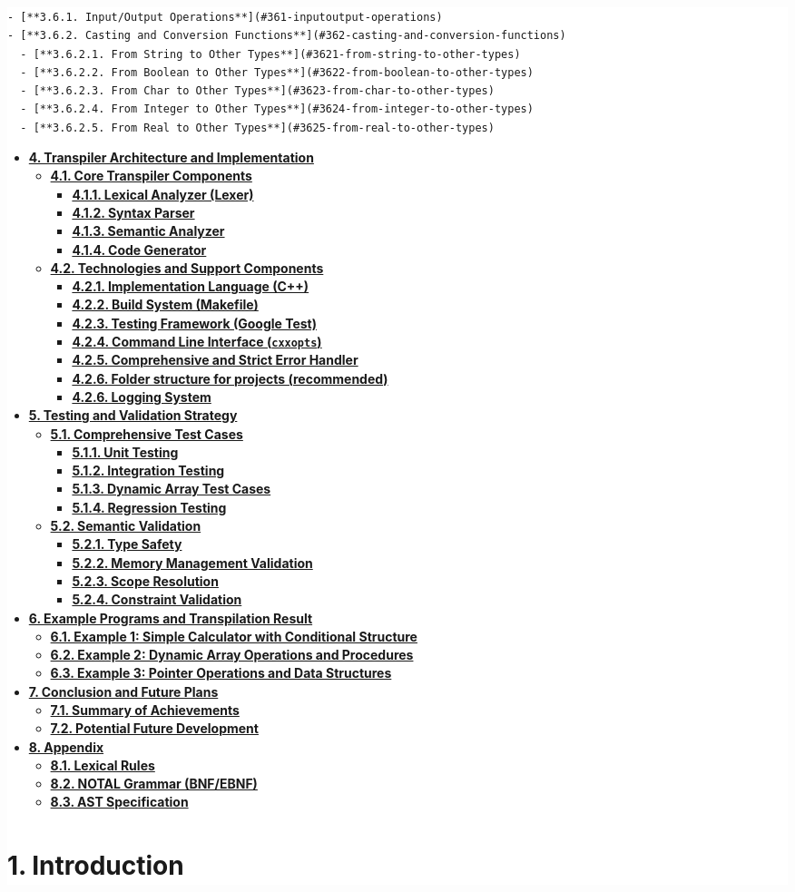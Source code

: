     - [**3.6.1. Input/Output Operations**](#361-inputoutput-operations)
    - [**3.6.2. Casting and Conversion Functions**](#362-casting-and-conversion-functions)
      - [**3.6.2.1. From String to Other Types**](#3621-from-string-to-other-types)
      - [**3.6.2.2. From Boolean to Other Types**](#3622-from-boolean-to-other-types)
      - [**3.6.2.3. From Char to Other Types**](#3623-from-char-to-other-types)
      - [**3.6.2.4. From Integer to Other Types**](#3624-from-integer-to-other-types)
      - [**3.6.2.5. From Real to Other Types**](#3625-from-real-to-other-types)
- [**4. Transpiler Architecture and Implementation**](#4-transpiler-architecture-and-implementation)
  - [**4.1. Core Transpiler Components**](#41-core-transpiler-components)
    - [**4.1.1. Lexical Analyzer (Lexer)**](#411-lexical-analyzer-lexer)
    - [**4.1.2. Syntax Parser**](#412-syntax-parser)
    - [**4.1.3. Semantic Analyzer**](#413-semantic-analyzer)
    - [**4.1.4. Code Generator**](#414-code-generator)
  - [**4.2. Technologies and Support Components**](#42-technologies-and-support-components)
    - [**4.2.1. Implementation Language (C++)**](#421-implementation-language-c)
    - [**4.2.2. Build System (Makefile)**](#422-build-system-makefile)
    - [**4.2.3. Testing Framework (Google Test)**](#423-testing-framework-google-test)
    - [**4.2.4. Command Line Interface (`cxxopts`)**](#424-command-line-interface-cxxopts)
    - [**4.2.5. Comprehensive and Strict Error Handler**](#425-comprehensive-and-strict-error-handler)
    - [**4.2.6. Folder structure for projects (recommended)**](#426-folder-structure-for-projects-recommended)
    - [**4.2.6. Logging System**](#426-logging-system)
- [**5. Testing and Validation Strategy**](#5-testing-and-validation-strategy)
  - [**5.1. Comprehensive Test Cases**](#51-comprehensive-test-cases)
    - [**5.1.1. Unit Testing**](#511-unit-testing)
    - [**5.1.2. Integration Testing**](#512-integration-testing)
    - [**5.1.3. Dynamic Array Test Cases**](#513-dynamic-array-test-cases)
    - [**5.1.4. Regression Testing**](#514-regression-testing)
  - [**5.2. Semantic Validation**](#52-semantic-validation)
    - [**5.2.1. Type Safety**](#521-type-safety)
    - [**5.2.2. Memory Management Validation**](#522-memory-management-validation)
    - [**5.2.3. Scope Resolution**](#523-scope-resolution)
    - [**5.2.4. Constraint Validation**](#524-constraint-validation)
- [**6. Example Programs and Transpilation Result**](#6-example-programs-and-transpilation-result)
  - [**6.1. Example 1: Simple Calculator with Conditional Structure**](#61-example-1-simple-calculator-with-conditional-structure)
  - [**6.2. Example 2: Dynamic Array Operations and Procedures**](#62-example-2-dynamic-array-operations-and-procedures)
  - [**6.3. Example 3: Pointer Operations and Data Structures**](#63-example-3-pointer-operations-and-data-structures)
- [**7. Conclusion and Future Plans**](#7-conclusion-and-future-plans)
  - [**7.1. Summary of Achievements**](#71-summary-of-achievements)
  - [**7.2. Potential Future Development**](#72-potential-future-development)
- [**8. Appendix**](#8-appendix)
  - [**8.1. Lexical Rules**](#81-lexical-rules)
  - [**8.2. NOTAL Grammar (BNF/EBNF)**](#82-notal-grammar-bnfebnf)
  - [**8.3. AST Specification**](#83-ast-specification)

# **1. Introduction**
